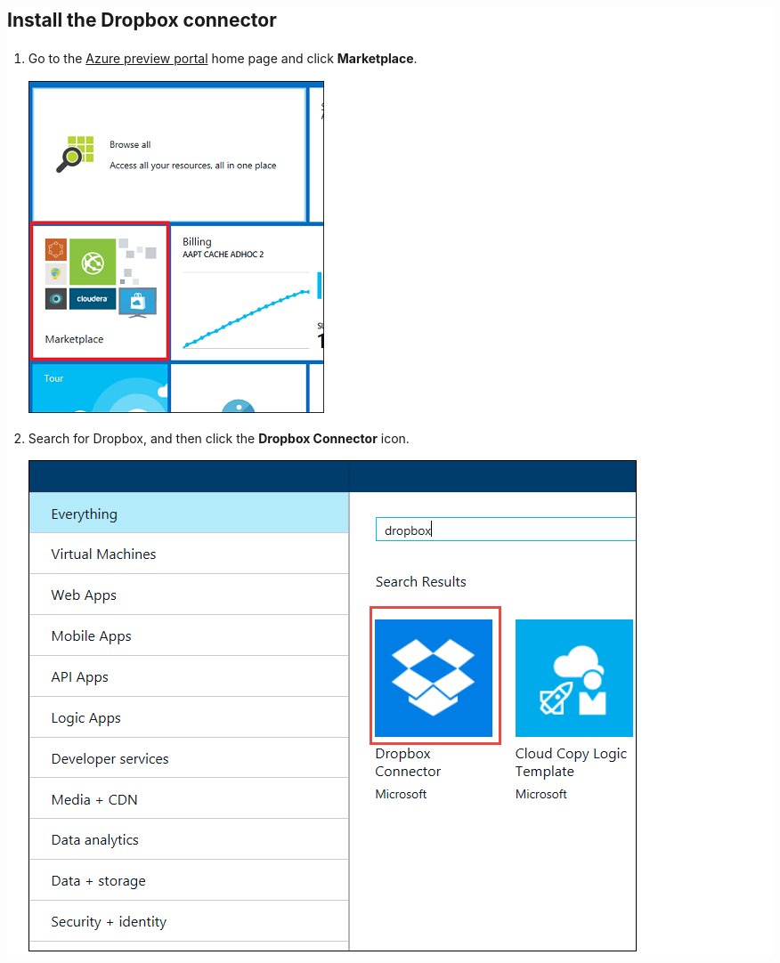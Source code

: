 ## Install the Dropbox connector

1. Go to the [Azure preview portal] home page and click **Marketplace**.

	![Marketplace in Azure preview portal](./media/app-service-api-connnect-your-app-to-saas-connector/marketplace.png)

2. Search for Dropbox, and then click the **Dropbox Connector** icon.

	![Click Dropbox Connector](./media/app-service-api-connnect-your-app-to-saas-connector/searchdb.png)
 

[Azure preview portal]: https://portal.azure.com/
[Azure portal]: https://manage.windowsazure.com/